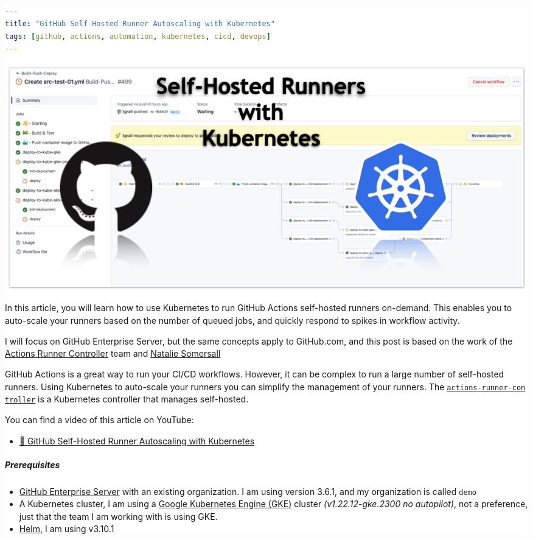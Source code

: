 ```yaml
---
title: "GitHub Self-Hosted Runner Autoscaling with Kubernetes"
tags: [github, actions, automation, kubernetes, cicd, devops]
---
```


![GitHub Self-Hosted Runner Autoscaling with Kubernetes](/images/posts/github-self-hosted-runner-autoscaling-with-kubernetes/title.png)

In this article, you will learn how to use Kubernetes to run GitHub Actions self-hosted runners on-demand. This enables you to auto-scale your runners based on the number of queued jobs, and quickly respond to spikes in workflow activity.

I will focus on GitHub Enterprise Server, but the same concepts apply to GitHub.com, and this post is based on the work of the [Actions Runner Controller](https://github.com/actions-runner-controller/actions-runner-controller) team and [Natalie Somersall](https://github.com/some-natalie)


GitHub Actions is a great way to run your CI/CD workflows. However, it can be complex to run a large number of self-hosted runners. Using Kubernetes to auto-scale your runners you can simplify the management of your runners. The [`actions-runner-controller`](https://github.com/actions-runner-controller/actions-runner-controller/blob/master/docs/detailed-docs.md) is a Kubernetes controller that manages self-hosted.

You can find a video of this article on YouTube:

- [🎥 GitHub Self-Hosted Runner Autoscaling with Kubernetes](https://www.youtube.com/watch?v=6Z4p-qjnKCQ)



##### Prerequisites

- [GitHub Enterprise Server](https://docs.github.com/en/enterprise-server@latest/admin/overview/about-github-enterprise-server) with an existing organization. I am using version 3.6.1, and my organization is called `demo`
- A Kubernetes cluster, I am using a [Google Kubernetes Engine (GKE)](https://cloud.google.com/kubernetes-engine) cluster  _(v1.22.12-gke.2300 no autopilot)_, not a preference, just that the team I am working with is using GKE. 
- [Helm](https://helm.sh/), I am using v3.10.1
